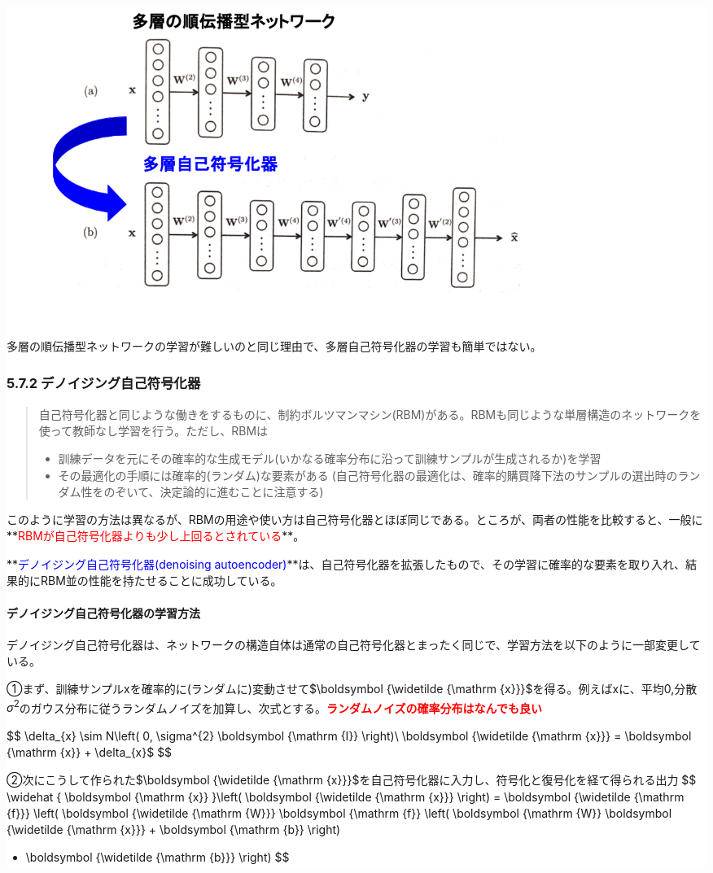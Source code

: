 <img src="./imgs/05自己符号化器/多層自己符号化器.png" width="80%">

多層の順伝播型ネットワークの学習が難しいのと同じ理由で、多層自己符号化器の学習も簡単ではない。

### 5.7.2 デノイジング自己符号化器
> 自己符号化器と同じような働きをするものに、制約ボルツマンマシン(RBM)がある。RBMも同じような単層構造のネットワークを使って教師なし学習を行う。ただし、RBMは
>
> - 訓練データを元にその確率的な生成モデル(いかなる確率分布に沿って訓練サンプルが生成されるか)を学習
> - その最適化の手順には確率的(ランダム)な要素がある (自己符号化器の最適化は、確率的購買降下法のサンプルの選出時のランダム性をのぞいて、決定論的に進むことに注意する)

このように学習の方法は異なるが、RBMの用途や使い方は自己符号化器とほぼ同じである。ところが、両者の性能を比較すると、一般に**<font color="red">RBMが自己符号化器よりも少し上回るとされている</font>**。

**<font color="blue">デノイジング自己符号化器(denoising autoencoder)</font>**は、自己符号化器を拡張したもので、その学習に確率的な要素を取り入れ、結果的にRBM並の性能を持たせることに成功している。

#### デノイジング自己符号化器の学習方法
デノイジング自己符号化器は、ネットワークの構造自体は通常の自己符号化器とまったく同じで、学習方法を以下のように一部変更している。

①まず、訓練サンプル$\boldsymbol {\mathrm {x}}$を確率的に(ランダムに)変動させて$\boldsymbol {\widetilde {\mathrm {x}}}$を得る。例えば$\boldsymbol {\mathrm {x}}$に、平均0,分散$\sigma^{2}$のガウス分布に従うランダムノイズを加算し、次式とする。**<font color="red">ランダムノイズの確率分布はなんでも良い</font>**

$$
\delta_{x} \sim N\left( 0, \sigma^{2} \boldsymbol {\mathrm {I}} \right)\\
\boldsymbol {\widetilde {\mathrm {x}}} = \boldsymbol {\mathrm {x}} + \delta_{x}$
$$

②次にこうして作られた$\boldsymbol {\widetilde {\mathrm {x}}}$を自己符号化器に入力し、符号化と復号化を経て得られる出力
$$
\widehat { \boldsymbol {\mathrm {x}} }\left( \boldsymbol {\widetilde {\mathrm {x}}} \right) = \boldsymbol {\widetilde {\mathrm {f}}} \left( 
\boldsymbol {\widetilde {\mathrm {W}}} 
\boldsymbol {\mathrm {f}}
	\left(
	\boldsymbol {\mathrm {W}} \boldsymbol {\widetilde {\mathrm {x}}} + \boldsymbol {\mathrm {b}}
	\right) 
+ \boldsymbol {\widetilde {\mathrm {b}}}
\right)
$$